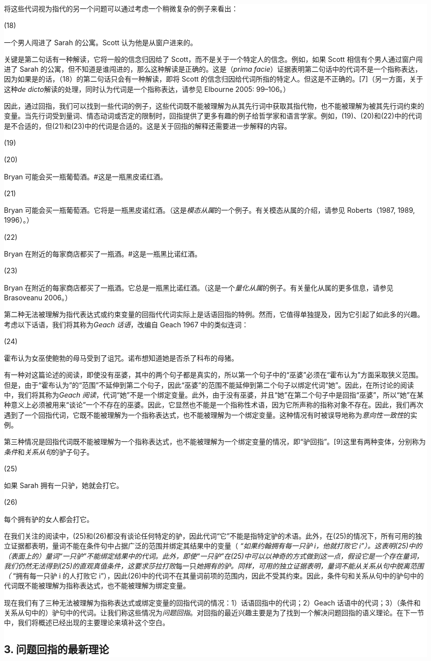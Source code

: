 将这些代词视为指代的另一个问题可以通过考虑一个稍微复杂的例子来看出：

(18)

一个男人闯进了 Sarah 的公寓。Scott 认为他是从窗户进来的。

关键是第二句话有一种解读，它将一般的信念归因给了 Scott，而不是关于一个特定人的信念。例如，如果 Scott 相信有个男人通过窗户闯进了 Sarah 的公寓，但不知道是谁闯进的，那么这种解读是正确的。这是（*prima facie*）证据表明第二句话中的代词不是一个指称表达，因为如果是的话，（18）的第二句话只会有一种解读，即将 Scott 的信念归因给代词所指的特定人。但这是不正确的。\[7]（另一方面，关于这种*de dicto*解读的处理，同时认为代词是一个指称表达，请参见 Elbourne 2005: 99–106。）

因此，通过回指，我们可以找到一些代词的例子，这些代词既不能被理解为从其先行词中获取其指代物，也不能被理解为被其先行词约束的变量。当先行词受到量词、情态动词或否定的限制时，回指提供了更多有趣的例子给哲学家和语言学家。例如，(19)、(20)和(22)中的代词是不合适的，但(21)和(23)中的代词是合适的。这是关于回指的解释还需要进一步解释的内容。

(19)

(20)

Bryan 可能会买一瓶葡萄酒。#这是一瓶黑皮诺红酒。

(21)

Bryan 可能会买一瓶葡萄酒。它将是一瓶黑皮诺红酒。（这是*模态从属*的一个例子。有关模态从属的介绍，请参见 Roberts（1987, 1989, 1996）。）

(22)

Bryan 在附近的每家商店都买了一瓶酒。#这是一瓶黑比诺红酒。

(23)

Bryan 在附近的每家商店都买了一瓶酒。它总是一瓶黑比诺红酒。（这是一个*量化从属*的例子。有关量化从属的更多信息，请参见 Brasoveanu 2006。）

第二种无法被理解为指代表达式或约束变量的回指代代词实际上是话语回指的特例。然而，它值得单独提及，因为它引起了如此多的兴趣。考虑以下话语，我们将其称为*Geach 话语*，改编自 Geach 1967 中的类似连词：

(24)

霍布认为女巫使鲍勃的母马受到了诅咒。诺布想知道她是否杀了科布的母猪。

有一种对这篇论述的阅读，即使没有巫婆，其中的两个句子都是真实的，所以第一个句子中的“巫婆”必须在“霍布认为”方面采取狭义范围。但是，由于“霍布认为”的“范围”不延伸到第二个句子，因此“巫婆”的范围不能延伸到第二个句子以绑定代词“她”。因此，在所讨论的阅读中，我们将其称为*Geach 阅读*，代词“她”不是一个绑定变量。此外，由于没有巫婆，并且“她”在第二个句子中是回指“巫婆”，所以“她”在某种意义上必须被用来“谈论”一个不存在的巫婆。因此，它显然也不能是一个指称性术语，因为它所声称的指称对象不存在。因此，我们再次遇到了一个回指代词，它既不能被理解为一个指称表达式，也不能被理解为一个绑定变量。这种情况有时被误导地称为*意向性一致性*的实例。

第三种情况是回指代词既不能被理解为一个指称表达式，也不能被理解为一个绑定变量的情况，即“驴回指”。\[9]这里有两种变体，分别称为*条件*和*关系从句*的驴子句子。

(25)

如果 Sarah 拥有一只驴，她就会打它。

(26)

每个拥有驴的女人都会打它。

在我们关注的阅读中，(25)和(26)都没有谈论任何特定的驴，因此代词“它”不能是指特定驴的术语。此外，在(25)的情况下，所有可用的独立证据都表明，量词不能在条件句中占据广泛的范围并绑定其结果中的变量（ *“如果约翰拥有每一只驴 i，他就打败它 i”）。这表明(25)中的（表面上的）量词“一只驴”不能绑定结果中的代词。此外，即使“一只驴”在(25)中可以以神奇的方式做到这一点，假设它是一个存在量词，我们仍然无法得到(25)的直观真值条件，这要求莎拉打败*每一只*她拥有的驴。同样，可用的独立证据表明，量词不能从关系从句中脱离范围（* “拥有每一只驴 i 的人打败它 i”），因此(26)中的代词不在其量词前项的范围内，因此不受其约束。因此，条件句和关系从句中的驴句中的代词既不能被理解为指称表达式，也不能被理解为绑定变量。

现在我们有了三种无法被理解为指称表达式或绑定变量的回指代词的情况：1）话语回指中的代词；2）Geach 话语中的代词；3）（条件和关系从句中的）驴句中的代词。让我们称这些情况为*问题回指*。对回指的最近兴趣主要是为了找到一个解决问题回指的语义理论。在下一节中，我们将概述已经出现的主要理论来填补这个空白。

## 3. 问题回指的最新理论
